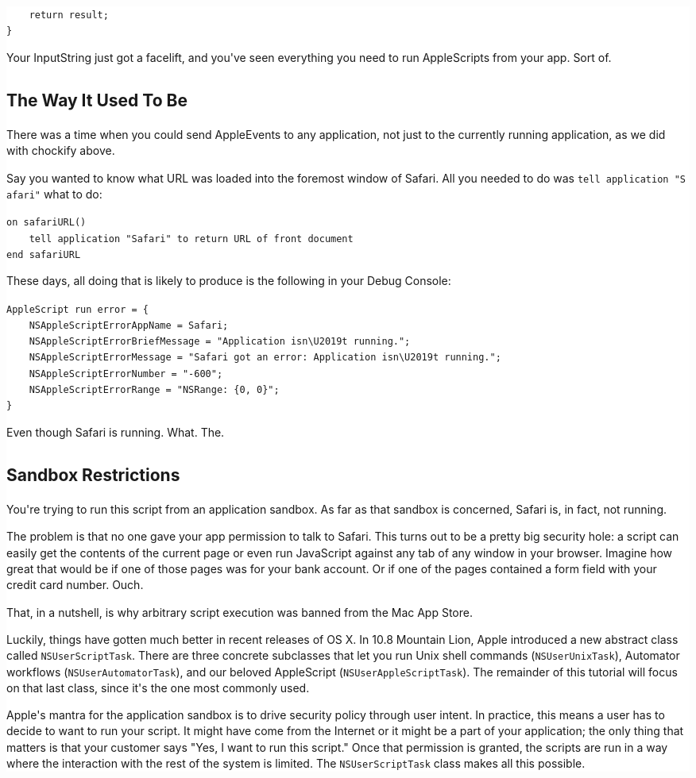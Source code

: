 		return result;
	}

Your InputString just got a facelift, and you've seen everything you need to run AppleScripts from your app. Sort of.


The Way It Used To Be
---------------------

There was a time when you could send AppleEvents to any application, not just to the currently running application, as we did with chockify above.

Say you wanted to know what URL was loaded into the foremost window of Safari. All you needed to do was `tell application "Safari"` what to do:

	on safariURL()
		tell application "Safari" to return URL of front document
	end safariURL

These days, all doing that is likely to produce is the following in your Debug Console:

	AppleScript run error = {
		NSAppleScriptErrorAppName = Safari;
		NSAppleScriptErrorBriefMessage = "Application isn\U2019t running.";
		NSAppleScriptErrorMessage = "Safari got an error: Application isn\U2019t running.";
		NSAppleScriptErrorNumber = "-600";
		NSAppleScriptErrorRange = "NSRange: {0, 0}";
	}

Even though Safari is running. What. The.


Sandbox Restrictions
--------------------

You're trying to run this script from an application sandbox. As far as that sandbox is concerned, Safari is, in fact, not running.

The problem is that no one gave your app permission to talk to Safari. This turns out to be a pretty big security hole: a script can easily get the contents of the current page or even run JavaScript against any tab of any window in your browser. Imagine how great that would be if one of those pages was for your bank account. Or if one of the pages contained a form field with your credit card number. Ouch.

That, in a nutshell, is why arbitrary script execution was banned from the Mac App Store.

Luckily, things have gotten much better in recent releases of OS X. In 10.8 Mountain Lion, Apple introduced a new abstract class called `NSUserScriptTask`. There are three concrete subclasses that let you run Unix shell commands (`NSUserUnixTask`), Automator workflows (`NSUserAutomatorTask`), and our beloved AppleScript (`NSUserAppleScriptTask`). The remainder of this tutorial will focus on that last class, since it's the one most commonly used.

Apple's mantra for the application sandbox is to drive security policy through user intent. In practice, this means a user has to decide to want to run your script. It might have come from the Internet or it might be a part of your application; the only thing that matters is that your customer says "Yes, I want to run this script." Once that permission is granted, the scripts are run in a way where the interaction with the rest of the system is limited. The `NSUserScriptTask` class makes all this possible.
